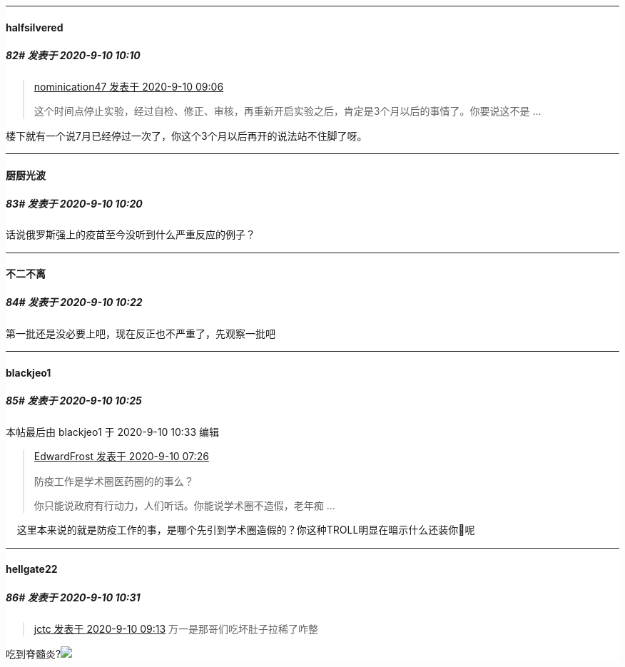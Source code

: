 
-----

####  halfsilvered  
##### 82#       发表于 2020-9-10 10:10


<blockquote><a href="httphttps://bbs.saraba1st.com/2b/forum.php?mod=redirect&amp;goto=findpost&amp;pid=48693297&amp;ptid=1958951" target="_blank">nominication47 发表于 2020-9-10 09:06</a>

这个时间点停止实验，经过自检、修正、审核，再重新开启实验之后，肯定是3个月以后的事情了。你要说这不是 ...</blockquote>
楼下就有一个说7月已经停过一次了，你这个3个月以后再开的说法站不住脚了呀。


-----

####  厨厨光波  
##### 83#       发表于 2020-9-10 10:20


话说俄罗斯强上的疫苗至今没听到什么严重反应的例子？


-----

####  不二不离  
##### 84#       发表于 2020-9-10 10:22


第一批还是没必要上吧，现在反正也不严重了，先观察一批吧


-----

####  blackjeo1  
##### 85#       发表于 2020-9-10 10:25


 本帖最后由 blackjeo1 于 2020-9-10 10:33 编辑 
<blockquote><a href="httphttps://bbs.saraba1st.com/2b/forum.php?mod=redirect&amp;goto=findpost&amp;pid=48692705&amp;ptid=1958951" target="_blank">EdwardFrost 发表于 2020-9-10 07:26</a>

防疫工作是学术圈医药圈的的事么？


你只能说政府有行动力，人们听话。你能说学术圈不造假，老年痴 ...</blockquote>
    这里本来说的就是防疫工作的事，是哪个先引到学术圈造假的？你这种TROLL明显在暗示什么还装你🐎呢


-----

####  hellgate22  
##### 86#       发表于 2020-9-10 10:31


<blockquote><a href="httphttps://bbs.saraba1st.com/2b/forum.php?mod=redirect&amp;goto=findpost&amp;pid=48693357&amp;ptid=1958951" target="_blank">jctc 发表于 2020-9-10 09:13</a>
万一是那哥们吃坏肚子拉稀了咋整</blockquote>
吃到脊髓炎?<img src="https://static.saraba1st.com/image/smiley/face2017/037.png" referrerpolicy="no-referrer">
